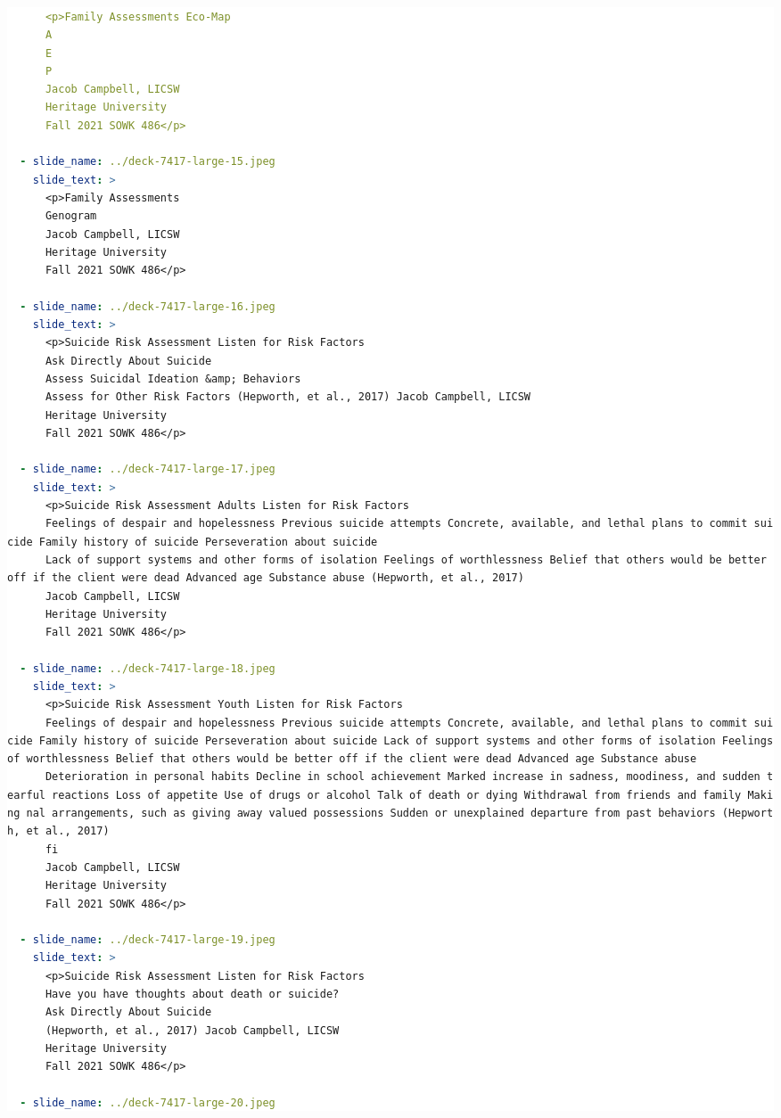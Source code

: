 ```yaml
      <p>Family Assessments Eco-Map
      A
      E
      P
      Jacob Campbell, LICSW
      Heritage University
      Fall 2021 SOWK 486</p>
      
  - slide_name: ../deck-7417-large-15.jpeg
    slide_text: >
      <p>Family Assessments
      Genogram
      Jacob Campbell, LICSW
      Heritage University
      Fall 2021 SOWK 486</p>
      
  - slide_name: ../deck-7417-large-16.jpeg
    slide_text: >
      <p>Suicide Risk Assessment Listen for Risk Factors
      Ask Directly About Suicide
      Assess Suicidal Ideation &amp; Behaviors
      Assess for Other Risk Factors (Hepworth, et al., 2017) Jacob Campbell, LICSW
      Heritage University
      Fall 2021 SOWK 486</p>
      
  - slide_name: ../deck-7417-large-17.jpeg
    slide_text: >
      <p>Suicide Risk Assessment Adults Listen for Risk Factors
      Feelings of despair and hopelessness Previous suicide attempts Concrete, available, and lethal plans to commit suicide Family history of suicide Perseveration about suicide
      Lack of support systems and other forms of isolation Feelings of worthlessness Belief that others would be better off if the client were dead Advanced age Substance abuse (Hepworth, et al., 2017)
      Jacob Campbell, LICSW
      Heritage University
      Fall 2021 SOWK 486</p>
      
  - slide_name: ../deck-7417-large-18.jpeg
    slide_text: >
      <p>Suicide Risk Assessment Youth Listen for Risk Factors
      Feelings of despair and hopelessness Previous suicide attempts Concrete, available, and lethal plans to commit suicide Family history of suicide Perseveration about suicide Lack of support systems and other forms of isolation Feelings of worthlessness Belief that others would be better off if the client were dead Advanced age Substance abuse
      Deterioration in personal habits Decline in school achievement Marked increase in sadness, moodiness, and sudden tearful reactions Loss of appetite Use of drugs or alcohol Talk of death or dying Withdrawal from friends and family Making nal arrangements, such as giving away valued possessions Sudden or unexplained departure from past behaviors (Hepworth, et al., 2017)
      fi
      Jacob Campbell, LICSW
      Heritage University
      Fall 2021 SOWK 486</p>
      
  - slide_name: ../deck-7417-large-19.jpeg
    slide_text: >
      <p>Suicide Risk Assessment Listen for Risk Factors
      Have you have thoughts about death or suicide?
      Ask Directly About Suicide
      (Hepworth, et al., 2017) Jacob Campbell, LICSW
      Heritage University
      Fall 2021 SOWK 486</p>
      
  - slide_name: ../deck-7417-large-20.jpeg
```